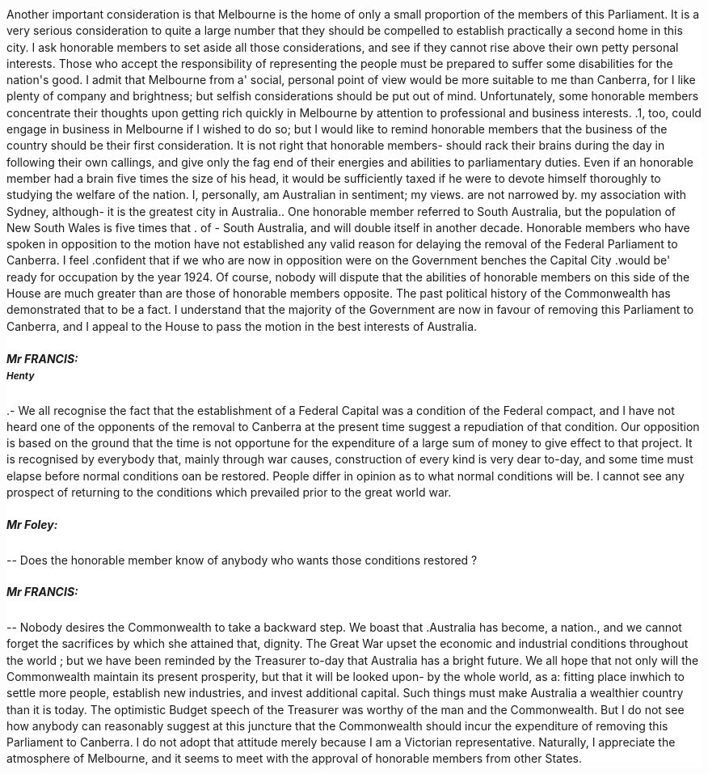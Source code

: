 Another important consideration is that Melbourne is the home of only a small proportion of the members of this Parliament. It is a very serious consideration to quite a large number that they should be compelled to establish practically a second home in this city. I ask honorable members to set aside all those considerations, and see if they cannot rise above their own petty personal interests. Those who accept the responsibility of representing the people must be prepared to suffer some disabilities for the nation's good. I admit that Melbourne from a' social, personal point of view would be more suitable to me than Canberra, for I like plenty of company and brightness; but selfish considerations should be put out of mind. Unfortunately, some honorable members concentrate their thoughts upon getting rich quickly in Melbourne by attention to professional and business interests. .1, too, could engage in business in Melbourne if I wished to do so; but I would like to remind honorable members that the business of the country should be their first consideration. It is not right that honorable members- should rack their brains during the day in following their own callings, and give only the fag end of their energies and abilities to parliamentary duties. Even if an honorable member had a brain five times the size of his head, it would be sufficiently taxed if he were to devote himself thoroughly to studying the welfare of the nation. I, personally, am Australian in sentiment; my views. are not narrowed by. my association with Sydney, although- it is the greatest city in Australia.. One honorable member referred to South Australia, but the population of New South Wales is five times that . of - South Australia, and will double itself in another decade. Honorable members who have spoken in opposition to the motion have not established any valid reason for delaying the removal of the Federal Parliament to Canberra. I feel .confident that if we who are now in opposition were on the Government benches the Capital City .would be' ready for occupation by the year 1924. Of course, nobody will dispute that the abilities of honorable members on this side of the House are much greater than are those of honorable members opposite. The past political history of the Commonwealth has demonstrated that to be a fact. I understand that the majority of the Government are now in favour of removing this Parliament to Canberra, and I appeal to the House to pass the motion in the best interests of Australia. 

##### Mr FRANCIS:<br><small class="text-muted">Henty</small>

.- We all recognise the fact that the establishment of a Federal Capital was a condition of the Federal compact, and I have not heard one of the opponents of the removal to Canberra at the present time suggest a repudiation of that condition. Our opposition is based on the ground that the time is not opportune for the expenditure of a large sum of money to give effect to that project. It is recognised by everybody that, mainly through war causes, construction of every kind is very dear to-day, and some time must elapse before normal conditions oan be restored. People differ in opinion as to what normal conditions will be. I cannot see any prospect of returning to the conditions which prevailed prior to the great world war. 

##### Mr Foley:

--  Does the honorable member know of anybody who wants those conditions restored ? 

##### Mr FRANCIS:

-- Nobody desires the Commonwealth to take a backward step. We boast that .Australia has become, a nation., and we cannot forget the sacrifices by which she attained that, dignity. The Great War upset the economic and industrial conditions throughout the world ; but we have been reminded by the Treasurer to-day that Australia has a bright future. We all hope that not only will the Commonwealth maintain its present prosperity, but that it will be looked upon- by the whole world, as a: fitting place inwhich to settle more people, establish new industries, and invest additional capital. Such things must make Australia a wealthier country than it is today. The optimistic Budget speech of the Treasurer was worthy of the man and the Commonwealth. But I do not see how anybody can reasonably suggest at this juncture that the Commonwealth should incur the expenditure of removing this Parliament to Canberra. I do not adopt that attitude merely because I am a Victorian representative. Naturally, I appreciate the atmosphere of Melbourne, and it seems to meet with the approval of honorable members from other States. 
